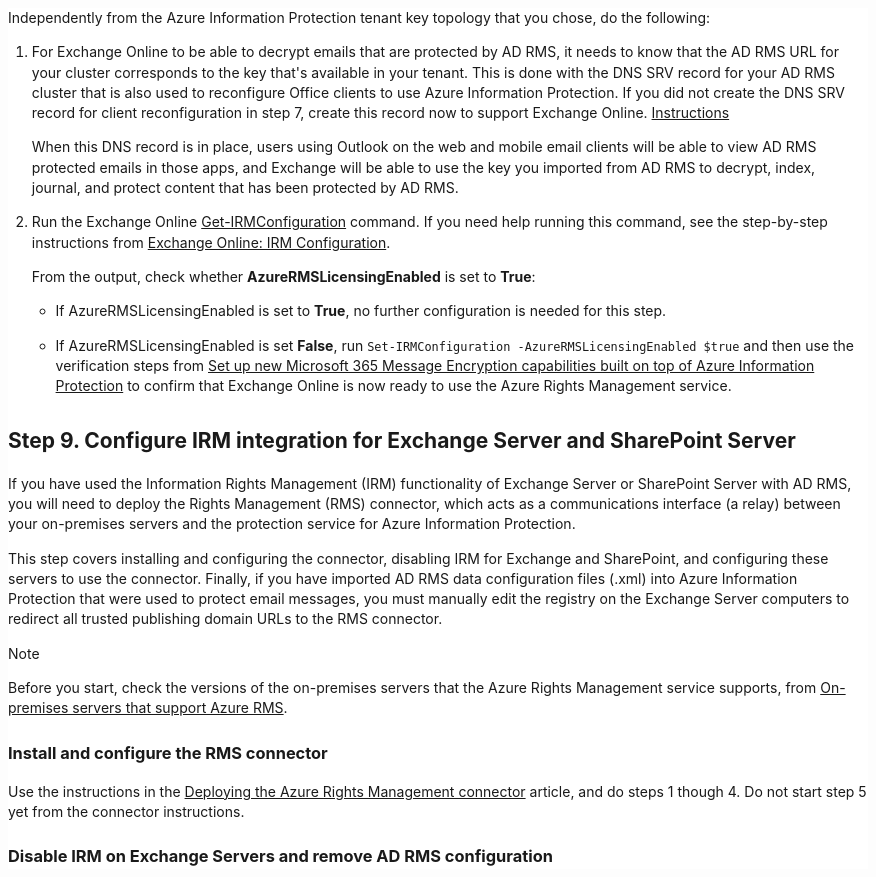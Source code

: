 Independently from the Azure Information Protection tenant key topology that you chose, do the following:

1. For Exchange Online to be able to decrypt emails that are protected by AD RMS, it needs to know that the AD RMS URL for your cluster corresponds to the key that's available in your tenant. This is done with the DNS SRV record for your AD RMS cluster that is also used to reconfigure Office clients to use Azure Information Protection. If you did not create the DNS SRV record for client reconfiguration in step 7, create this record now to support Exchange Online. [Instructions](migrate-from-ad-rms-phase3.md#client-reconfiguration-by-using-dns-redirection)
    
    When this DNS record is in place, users using Outlook on the web and mobile email clients will be able to view AD RMS protected emails in those apps, and Exchange will be able to use the key you imported from AD RMS to decrypt, index, journal, and protect content that has been protected by AD RMS.  

2. Run the Exchange Online [Get-IRMConfiguration](/powershell/module/exchange/get-irmconfiguration) command. If you need help running this command, see the step-by-step instructions from [Exchange Online: IRM Configuration](configure-office365.md#exchangeonline-irm-configuration).
    
    From the output, check whether **AzureRMSLicensingEnabled** is set to **True**:
    
    - If AzureRMSLicensingEnabled is set to **True**, no further configuration is needed for this step. 
    
    - If AzureRMSLicensingEnabled is set **False**, run `Set-IRMConfiguration -AzureRMSLicensingEnabled $true` and then use the verification steps from [Set up new Microsoft 365 Message Encryption capabilities built on top of Azure Information Protection](https://support.office.com/article/7ff0c040-b25c-4378-9904-b1b50210d00e) to confirm that Exchange Online is now ready to use the Azure Rights Management service. 

## Step 9. Configure IRM integration for Exchange Server and SharePoint Server

If you have used the Information Rights Management (IRM) functionality of Exchange Server or SharePoint Server with AD RMS, you will need to deploy the Rights Management (RMS) connector, which acts as a communications interface (a relay) between your on-premises servers and the protection service for Azure Information Protection.

This step covers installing and configuring the connector, disabling IRM for Exchange and SharePoint, and configuring these servers to use the connector. Finally, if you have imported AD RMS data configuration files (.xml) into Azure Information Protection that were used to protect email messages, you must manually edit the registry on the Exchange Server computers to redirect all trusted publishing domain URLs to the RMS connector.

> [!NOTE]
> Before you start, check the versions of the on-premises servers that the Azure Rights Management service supports, from [On-premises servers that support Azure RMS](requirements.md#supported-on-premises-servers-for-azure-rights-management-data-protection).

### Install and configure the RMS connector

Use the instructions in the [Deploying the Azure Rights Management connector](./deploy-rms-connector.md) article, and do steps 1 though 4. Do not start step 5 yet from the connector instructions.

### Disable IRM on Exchange Servers and remove AD RMS configuration
